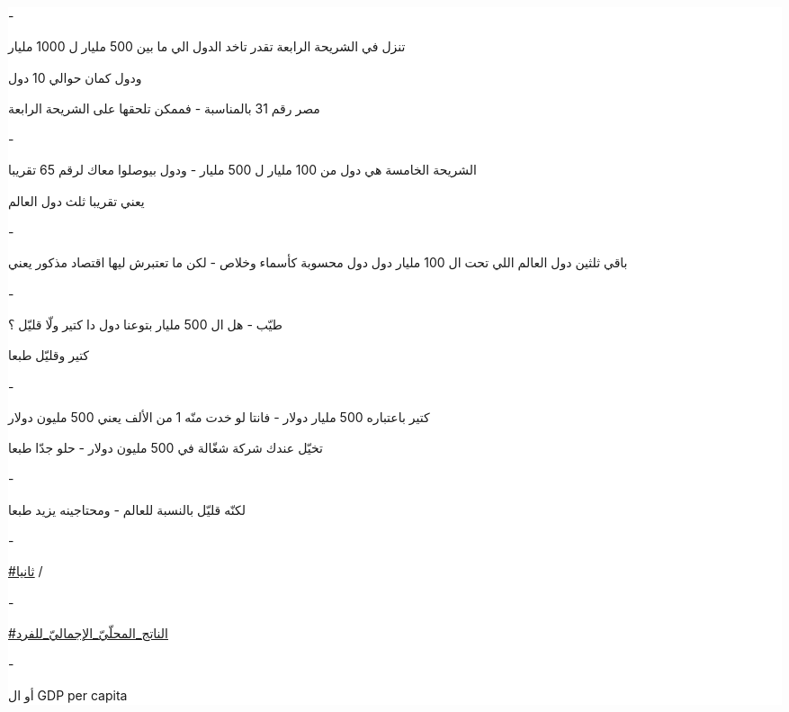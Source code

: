 \-

تنزل في الشريحة الرابعة تقدر تاخد الدول الي ما بين 500
مليار ل 1000 مليار

ودول كمان حوالي 10 دول

مصر رقم 31 بالمناسبة - فممكن تلحقها على الشريحة
الرابعة

\-

الشريحة الخامسة هي دول من 100 مليار ل 500 مليار - ودول
بيوصلوا معاك لرقم 65 تقريبا

يعني تقريبا ثلث دول العالم

\-

باقي ثلثين دول العالم اللي تحت ال 100 مليار دول دول
محسوبة كأسماء وخلاص - لكن ما تعتبرش ليها اقتصاد مذكور يعني

\-

طيّب - هل ال 500 مليار بتوعنا دول دا كتير ولّا قليّل
؟

كتير وقليّل طبعا

\-

كتير باعتباره 500 مليار دولار - فانتا لو خدت منّه 1 من
الألف يعني 500 مليون دولار

تخيّل عندك شركة شغّالة في 500 مليون دولار - حلو جدّا
طبعا

\-

لكنّه قليّل بالنسبة للعالم - ومحتاجينه يزيد طبعا

\-

[<u>\#ثانيا</u>](https://www.facebook.com/hashtag/%D8%AB%D8%A7%D9%86%D9%8A%D8%A7?__eep__=6&__cft__%5b0%5d=AZXONL2RGsfH9WoUCIR87z76k0wLzD505PxNKIizoAYeXPfLFXB6iWzzpj3mc7tZOWfD3NcoFb4jhbGqWDFtBKaoDUAvPpxspbnJpopBCmv-1APo6d1A8vnW1_78epPM8qoXOYmrxrtU1UO3MfLIhV_LwiLR1kOBqoHa5xm1gm67qiH2vX5sSkPypOE1Pf3hjjfyDmpEMxFlo4I2PDmaVlwS&__tn__=*NK-R)
/

\-

[<u>\#الناتج_المحلّيّ\_الإجماليّ\_للفرد</u>](https://www.facebook.com/hashtag/%D8%A7%D9%84%D9%86%D8%A7%D8%AA%D8%AC_%D8%A7%D9%84%D9%85%D8%AD%D9%84%D9%91%D9%8A%D9%91_%D8%A7%D9%84%D8%A5%D8%AC%D9%85%D8%A7%D9%84%D9%8A%D9%91_%D9%84%D9%84%D9%81%D8%B1%D8%AF?__eep__=6&__cft__%5b0%5d=AZXONL2RGsfH9WoUCIR87z76k0wLzD505PxNKIizoAYeXPfLFXB6iWzzpj3mc7tZOWfD3NcoFb4jhbGqWDFtBKaoDUAvPpxspbnJpopBCmv-1APo6d1A8vnW1_78epPM8qoXOYmrxrtU1UO3MfLIhV_LwiLR1kOBqoHa5xm1gm67qiH2vX5sSkPypOE1Pf3hjjfyDmpEMxFlo4I2PDmaVlwS&__tn__=*NK-R)

\-

أو ال GDP per capita
